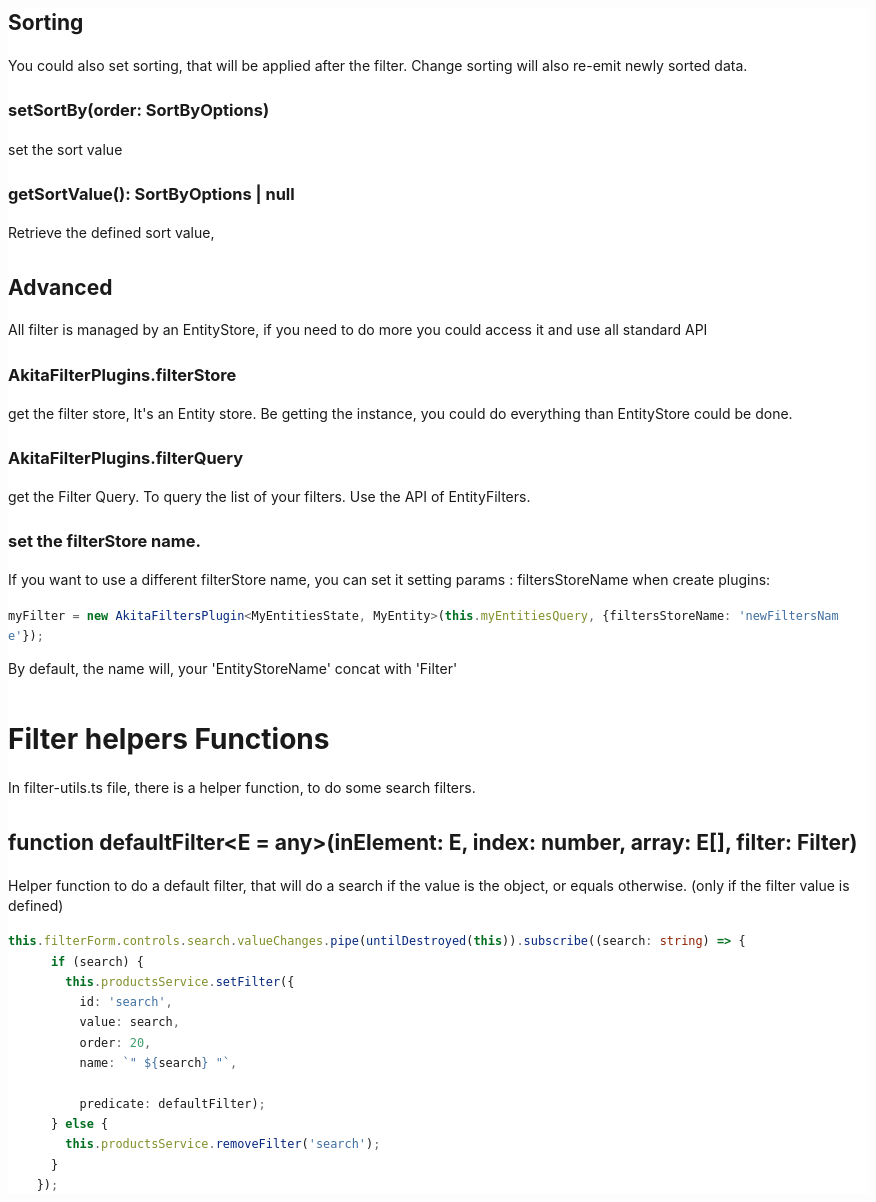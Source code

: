 ## Sorting 

You could also set sorting, that will be applied after the filter. Change sorting will also re-emit newly sorted data. 

### setSortBy(order: SortByOptions<E>)

set the sort value 

### getSortValue(): SortByOptions<E> | null

Retrieve the defined sort value, 

## Advanced 

All filter is managed by an EntityStore, if you need to do more you could access it and use all standard API

### AkitaFilterPlugins.filterStore

get the filter store, It's an Entity store. Be getting the instance, you could do everything than EntityStore could be done. 
 
### AkitaFilterPlugins.filterQuery

get the Filter Query. To query the list of your filters. Use the API of EntityFilters. 

### set the filterStore name. 

If you want to use a different filterStore name, you can set it setting params : filtersStoreName when create plugins:
```typescript
myFilter = new AkitaFiltersPlugin<MyEntitiesState, MyEntity>(this.myEntitiesQuery, {filtersStoreName: 'newFiltersName'});
```

By default, the name will, your 'EntityStoreName' concat with 'Filter'

# Filter helpers Functions

In filter-utils.ts file, there is a helper function, to do some search filters. 

## function defaultFilter<E = any>(inElement: E, index: number, array: E[], filter: Filter) 

Helper function to do a default filter, that will do a search if the value is the object, or equals otherwise. (only if the filter value is defined)

```typescript
this.filterForm.controls.search.valueChanges.pipe(untilDestroyed(this)).subscribe((search: string) => {
      if (search) {
        this.productsService.setFilter({
          id: 'search',
          value: search,
          order: 20,
          name: `" ${search} "`,

          predicate: defaultFilter);
      } else {
        this.productsService.removeFilter('search');
      }
    });
```
